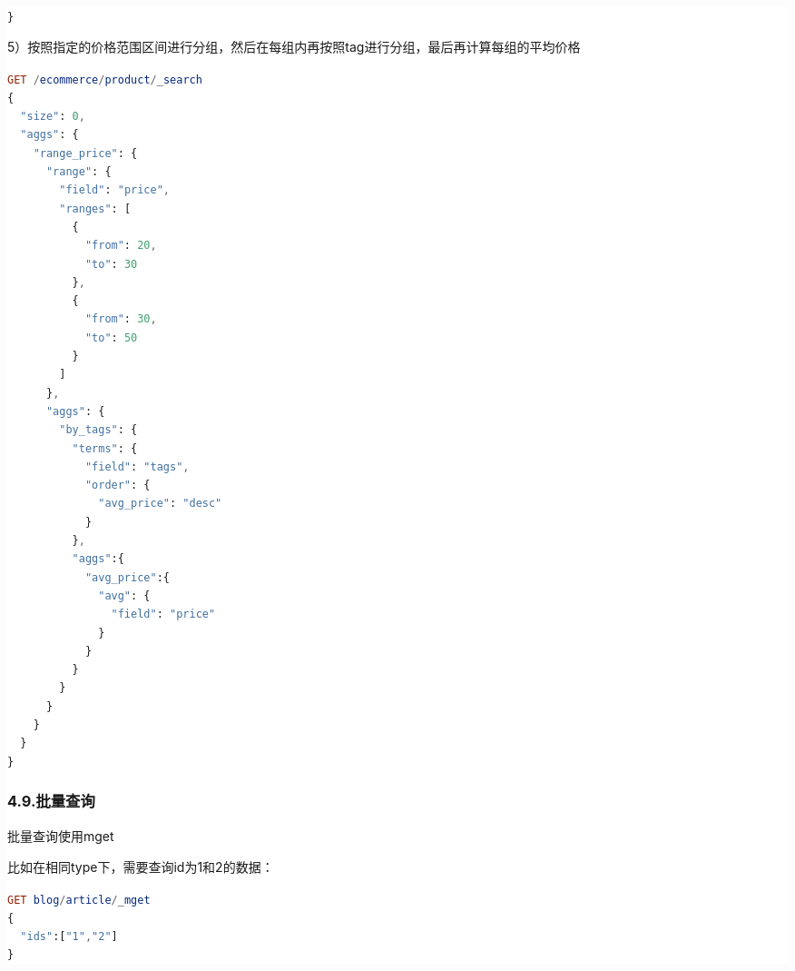 ```elm
}
```

5）按照指定的价格范围区间进行分组，然后在每组内再按照tag进行分组，最后再计算每组的平均价格

```elm
GET /ecommerce/product/_search
{
  "size": 0,
  "aggs": {
    "range_price": {
      "range": {
        "field": "price",
        "ranges": [
          {
            "from": 20,
            "to": 30
          },
          {
            "from": 30,
            "to": 50
          }
        ]
      },
      "aggs": {
        "by_tags": {
          "terms": {
            "field": "tags",
            "order": {
              "avg_price": "desc"
            }
          },
          "aggs":{
            "avg_price":{
              "avg": {
                "field": "price"
              }
            }
          }
        }
      }
    }
  }
}
```

### 4.9.批量查询

批量查询使用mget

比如在相同type下，需要查询id为1和2的数据：

```elm
GET blog/article/_mget
{
  "ids":["1","2"]
}
```
